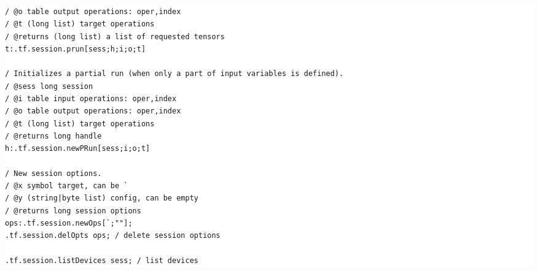 ```
/ @o table output operations: oper,index
/ @t (long list) target operations
/ @returns (long list) a list of requested tensors
t:.tf.session.prun[sess;h;i;o;t]

/ Initializes a partial run (when only a part of input variables is defined).
/ @sess long session
/ @i table input operations: oper,index
/ @o table output operations: oper,index
/ @t (long list) target operations
/ @returns long handle
h:.tf.session.newPRun[sess;i;o;t]

/ New session options.
/ @x symbol target, can be `
/ @y (string|byte list) config, can be empty
/ @returns long session options
ops:.tf.session.newOps[`;""];
.tf.session.delOpts ops; / delete session options

.tf.session.listDevices sess; / list devices
```
